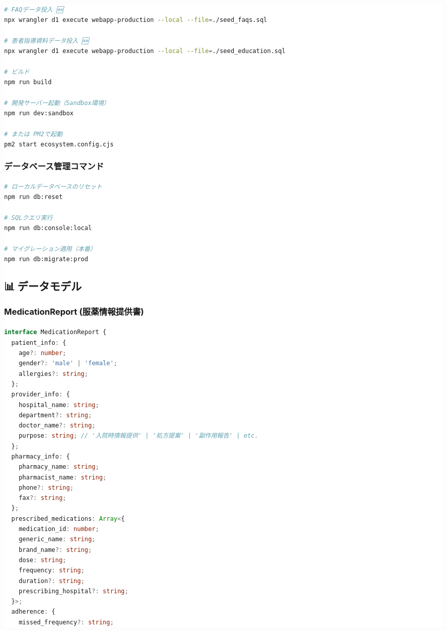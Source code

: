 ```bash
# FAQデータ投入 🆕
npx wrangler d1 execute webapp-production --local --file=./seed_faqs.sql

# 患者指導資料データ投入 🆕
npx wrangler d1 execute webapp-production --local --file=./seed_education.sql

# ビルド
npm run build

# 開発サーバー起動（Sandbox環境）
npm run dev:sandbox

# または PM2で起動
pm2 start ecosystem.config.cjs
```

### データベース管理コマンド

```bash
# ローカルデータベースのリセット
npm run db:reset

# SQLクエリ実行
npm run db:console:local

# マイグレーション適用（本番）
npm run db:migrate:prod
```

## 📊 データモデル

### MedicationReport (服薬情報提供書)

```typescript
interface MedicationReport {
  patient_info: {
    age?: number;
    gender?: 'male' | 'female';
    allergies?: string;
  };
  provider_info: {
    hospital_name: string;
    department?: string;
    doctor_name?: string;
    purpose: string; // '入院時情報提供' | '処方提案' | '副作用報告' | etc.
  };
  pharmacy_info: {
    pharmacy_name: string;
    pharmacist_name: string;
    phone?: string;
    fax?: string;
  };
  prescribed_medications: Array<{
    medication_id: number;
    generic_name: string;
    brand_name?: string;
    dose: string;
    frequency: string;
    duration?: string;
    prescribing_hospital?: string;
  }>;
  adherence: {
    missed_frequency?: string;
```